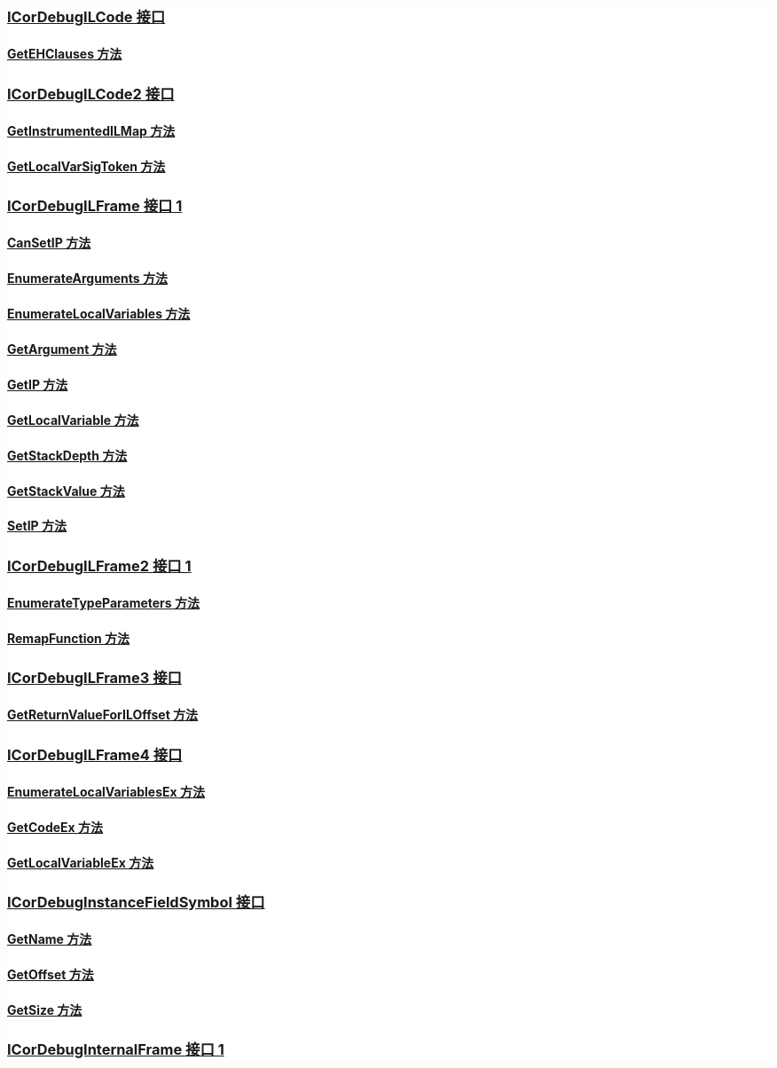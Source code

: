 ### [ICorDebugILCode 接口](icordebugilcode-interface.md)
#### [GetEHClauses 方法](icordebugilcode-getehclauses-method.md)
### [ICorDebugILCode2 接口](icordebugilcode2-interface.md)
#### [GetInstrumentedILMap 方法](icordebugilcode2-getinstrumentedilmap-method.md)
#### [GetLocalVarSigToken 方法](icordebugilcode2-getlocalvarsigtoken-method.md)
### [ICorDebugILFrame 接口 1](icordebugilframe-interface.md)
#### [CanSetIP 方法](icordebugilframe-cansetip-method.md)
#### [EnumerateArguments 方法](icordebugilframe-enumeratearguments-method.md)
#### [EnumerateLocalVariables 方法](icordebugilframe-enumeratelocalvariables-method.md)
#### [GetArgument 方法](icordebugilframe-getargument-method.md)
#### [GetIP 方法](icordebugilframe-getip-method.md)
#### [GetLocalVariable 方法](icordebugilframe-getlocalvariable-method.md)
#### [GetStackDepth 方法](icordebugilframe-getstackdepth-method.md)
#### [GetStackValue 方法](icordebugilframe-getstackvalue-method.md)
#### [SetIP 方法](icordebugilframe-setip-method.md)
### [ICorDebugILFrame2 接口 1](icordebugilframe2-interface.md)
#### [EnumerateTypeParameters 方法](icordebugilframe2-enumeratetypeparameters-method.md)
#### [RemapFunction 方法](icordebugilframe2-remapfunction-method.md)
### [ICorDebugILFrame3 接口](icordebugilframe3-interface.md)
#### [GetReturnValueForILOffset 方法](icordebugilframe3-getreturnvalueforiloffset-method.md)
### [ICorDebugILFrame4 接口](icordebugilframe4-interface.md)
#### [EnumerateLocalVariablesEx 方法](icordebugilframe4-enumeratelocalvariablesex-method.md)
#### [GetCodeEx 方法](icordebugilframe4-getcodeex-method.md)
#### [GetLocalVariableEx 方法](icordebugilframe4-getlocalvariableex-method.md)
### [ICorDebugInstanceFieldSymbol 接口](icordebuginstancefieldsymbol-interface.md)
#### [GetName 方法](icordebuginstancefieldsymbol-getname-method.md)
#### [GetOffset 方法](icordebuginstancefieldsymbol-getoffset-method.md)
#### [GetSize 方法](icordebuginstancefieldsymbol-getsize-method.md)
### [ICorDebugInternalFrame 接口 1](icordebuginternalframe-interface.md)